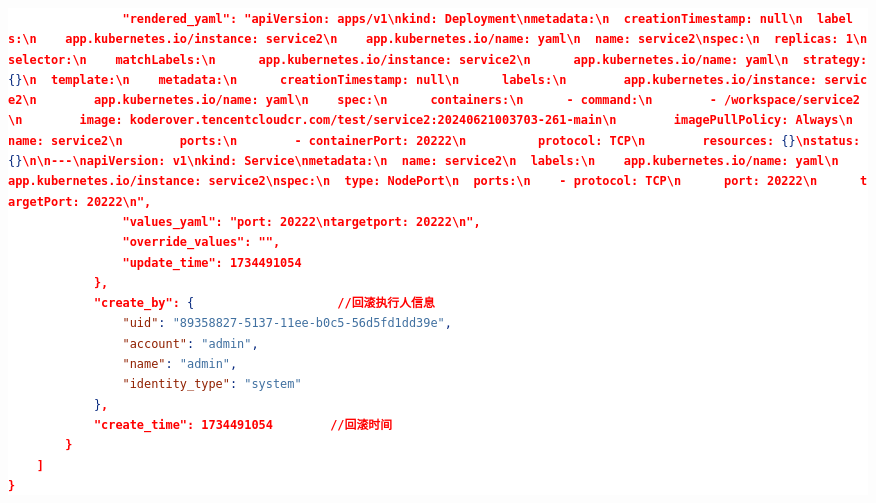 ``` json
                "rendered_yaml": "apiVersion: apps/v1\nkind: Deployment\nmetadata:\n  creationTimestamp: null\n  labels:\n    app.kubernetes.io/instance: service2\n    app.kubernetes.io/name: yaml\n  name: service2\nspec:\n  replicas: 1\n  selector:\n    matchLabels:\n      app.kubernetes.io/instance: service2\n      app.kubernetes.io/name: yaml\n  strategy: {}\n  template:\n    metadata:\n      creationTimestamp: null\n      labels:\n        app.kubernetes.io/instance: service2\n        app.kubernetes.io/name: yaml\n    spec:\n      containers:\n      - command:\n        - /workspace/service2\n        image: koderover.tencentcloudcr.com/test/service2:20240621003703-261-main\n        imagePullPolicy: Always\n        name: service2\n        ports:\n        - containerPort: 20222\n          protocol: TCP\n        resources: {}\nstatus: {}\n\n---\napiVersion: v1\nkind: Service\nmetadata:\n  name: service2\n  labels:\n    app.kubernetes.io/name: yaml\n    app.kubernetes.io/instance: service2\nspec:\n  type: NodePort\n  ports:\n    - protocol: TCP\n      port: 20222\n      targetPort: 20222\n",
                "values_yaml": "port: 20222\ntargetport: 20222\n",
                "override_values": "",
                "update_time": 1734491054
            },
            "create_by": {                    //回滚执行人信息
                "uid": "89358827-5137-11ee-b0c5-56d5fd1dd39e",
                "account": "admin",
                "name": "admin",
                "identity_type": "system"
            },
            "create_time": 1734491054        //回滚时间
        }
    ]
}
```
